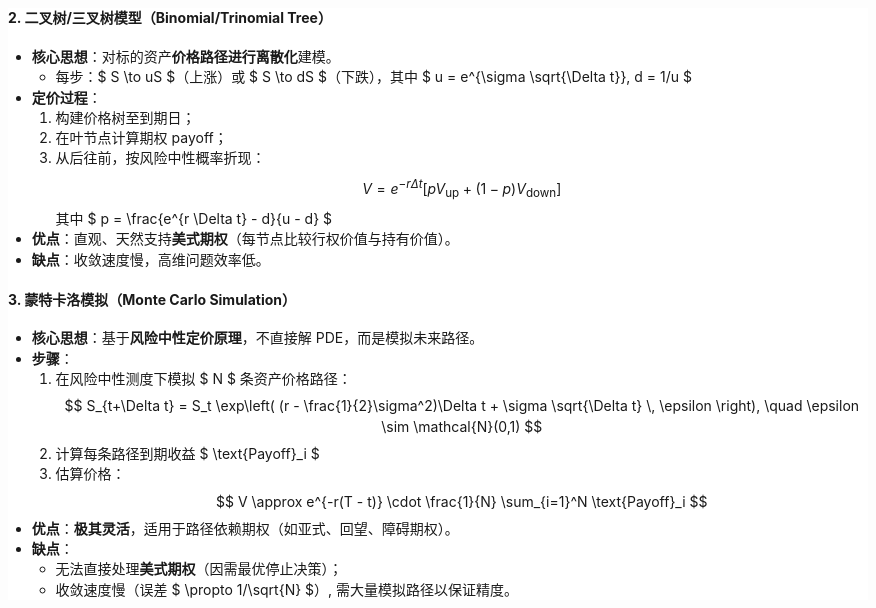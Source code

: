 #### 2. 二叉树/三叉树模型（Binomial/Trinomial Tree）

- **核心思想**：对标的资产**价格路径进行离散化**建模。
  - 每步：$ S \to uS $（上涨）或 $ S \to dS $（下跌），其中 $ u = e^{\sigma \sqrt{\Delta t}}, d = 1/u $
- **定价过程**：
  1. 构建价格树至到期日；
  2. 在叶节点计算期权 payoff；
  3. 从后往前，按风险中性概率折现：  
     $$
     V = e^{-r \Delta t} [p V_{\text{up}} + (1 - p) V_{\text{down}}]
     $$
     其中 $ p = \frac{e^{r \Delta t} - d}{u - d} $
- **优点**：直观、天然支持**美式期权**（每节点比较行权价值与持有价值）。
- **缺点**：收敛速度慢，高维问题效率低。

#### 3. 蒙特卡洛模拟（Monte Carlo Simulation）

- **核心思想**：基于**风险中性定价原理**，不直接解 PDE，而是模拟未来路径。
- **步骤**：
  1. 在风险中性测度下模拟 $ N $ 条资产价格路径：  
     $$
     S_{t+\Delta t} = S_t \exp\left( (r - \frac{1}{2}\sigma^2)\Delta t + \sigma \sqrt{\Delta t} \, \epsilon \right), \quad \epsilon \sim \mathcal{N}(0,1)
     $$
  2. 计算每条路径到期收益 $ \text{Payoff}_i $
  3. 估算价格：  
     $$
     V \approx e^{-r(T - t)} \cdot \frac{1}{N} \sum_{i=1}^N \text{Payoff}_i
     $$
- **优点**：**极其灵活**，适用于路径依赖期权（如亚式、回望、障碍期权）。
- **缺点**：
  - 无法直接处理**美式期权**（因需最优停止决策）；
  - 收敛速度慢（误差 $ \propto 1/\sqrt{N} $）, 需大量模拟路径以保证精度。
